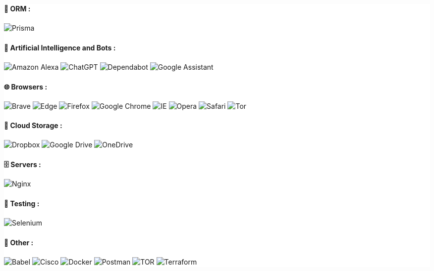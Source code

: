 #### 🎋 ORM :
![Prisma](https://img.shields.io/badge/Prisma-3982CE?style=for-the-badge&logo=Prisma&logoColor=white)

#### 🤖 Artificial Intelligence and Bots :
![Amazon Alexa](https://img.shields.io/badge/amazon%20alexa-52b5f7?style=for-the-badge&logo=amazon%20alexa&logoColor=white)
![ChatGPT](https://img.shields.io/badge/chatGPT-74aa9c?style=for-the-badge&logo=openai&logoColor=white)
![Dependabot](https://img.shields.io/badge/dependabot-025E8C?style=for-the-badge&logo=dependabot&logoColor=white)
![Google Assistant](https://img.shields.io/badge/google%20assistant-4285F4?style=for-the-badge&logo=google%20assistant&logoColor=white)

#### 🌐 Browsers :
![Brave](https://img.shields.io/badge/Brave-FB542B?style=for-the-badge&logo=Brave&logoColor=white)
![Edge](https://img.shields.io/badge/Edge-0078D7?style=for-the-badge&logo=Microsoft-edge&logoColor=white)
![Firefox](https://img.shields.io/badge/Firefox-FF7139?style=for-the-badge&logo=Firefox-Browser&logoColor=white)
![Google Chrome](https://img.shields.io/badge/Google%20Chrome-4285F4?style=for-the-badge&logo=GoogleChrome&logoColor=white)
![IE](https://img.shields.io/badge/Internet%20Explorer-0076D6?style=for-the-badge&logo=Internet%20Explorer&logoColor=white)
![Opera](https://img.shields.io/badge/Opera-FF1B2D?style=for-the-badge&logo=Opera&logoColor=white)
![Safari](https://img.shields.io/badge/Safari-blue?style=for-the-badge&logo=Safari&logoColor=white)
![Tor](https://img.shields.io/badge/Tor-7D4698?style=for-the-badge&logo=Tor-Browser&logoColor=white)

#### 📂 Cloud Storage :
![Dropbox](https://img.shields.io/badge/Dropbox-%233B4D98.svg?style=for-the-badge&logo=Dropbox&logoColor=white)
![Google Drive](https://img.shields.io/badge/Google%20Drive-4285F4?style=for-the-badge&logo=googledrive&logoColor=white)
![OneDrive](https://img.shields.io/badge/OneDrive-white?style=for-the-badge&logo=Microsoft%20OneDrive&logoColor=0078D4)

#### 🗄️ Servers :
![Nginx](https://img.shields.io/badge/nginx-%23009639.svg?style=for-the-badge&logo=nginx&logoColor=white)

#### 🧪 Testing :
![Selenium](https://img.shields.io/badge/-selenium-%43B02A?style=for-the-badge&logo=selenium&logoColor=white)

#### 🥅 Other :
![Babel](https://img.shields.io/badge/Babel-F9DC3e?style=for-the-badge&logo=babel&logoColor=black)
![Cisco](https://img.shields.io/badge/cisco-%23049fd9.svg?style=for-the-badge&logo=cisco&logoColor=black)
![Docker](https://img.shields.io/badge/docker-%230db7ed.svg?style=for-the-badge&logo=docker&logoColor=white)
![Postman](https://img.shields.io/badge/Postman-FF6C37?style=for-the-badge&logo=postman&logoColor=white)
![TOR](https://img.shields.io/badge/tor-%237E4798.svg?style=for-the-badge&logo=tor-project&logoColor=white)
![Terraform](https://img.shields.io/badge/terraform-%235835CC.svg?style=for-the-badge&logo=terraform&logoColor=white)
